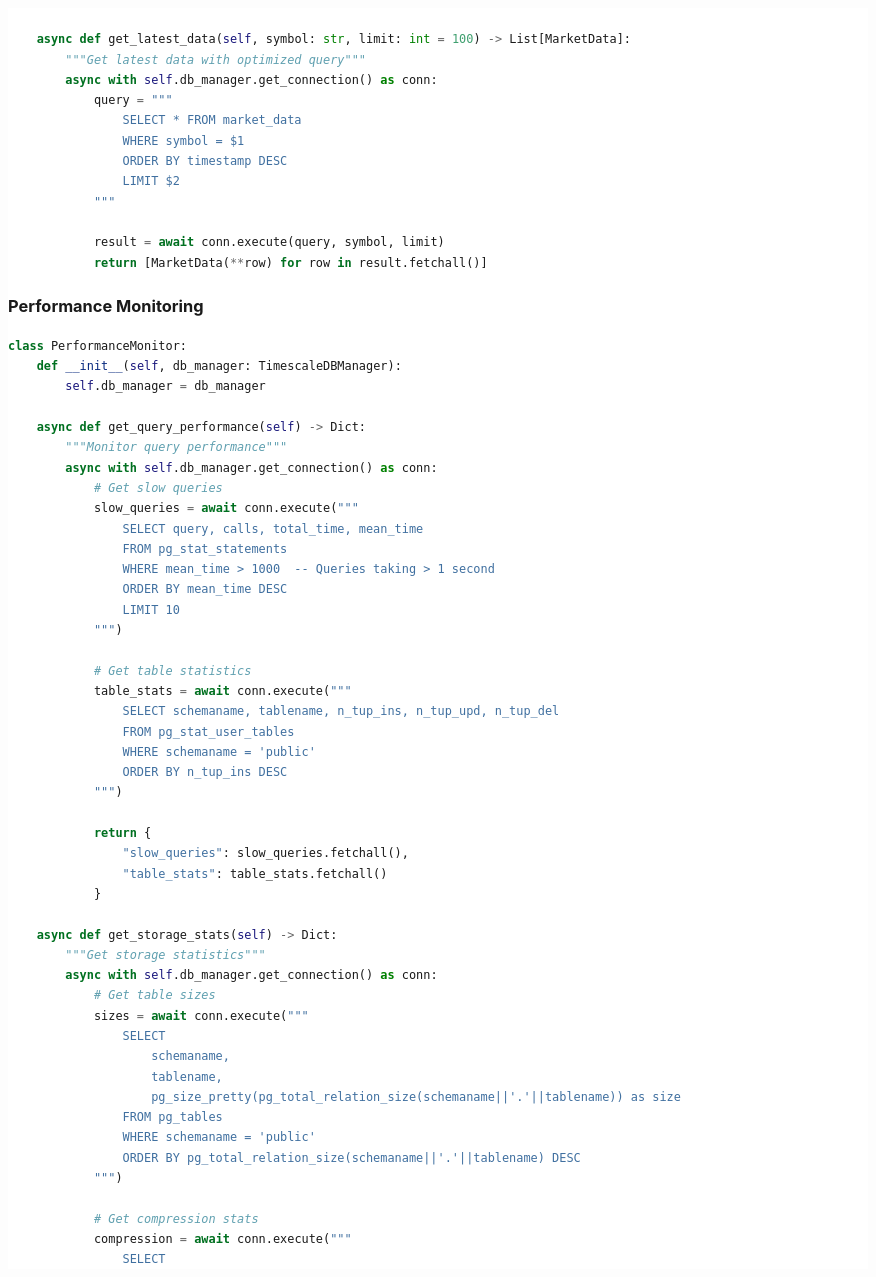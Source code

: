 ```python
    
    async def get_latest_data(self, symbol: str, limit: int = 100) -> List[MarketData]:
        """Get latest data with optimized query"""
        async with self.db_manager.get_connection() as conn:
            query = """
                SELECT * FROM market_data
                WHERE symbol = $1
                ORDER BY timestamp DESC
                LIMIT $2
            """
            
            result = await conn.execute(query, symbol, limit)
            return [MarketData(**row) for row in result.fetchall()]
```

### Performance Monitoring
```python
class PerformanceMonitor:
    def __init__(self, db_manager: TimescaleDBManager):
        self.db_manager = db_manager
    
    async def get_query_performance(self) -> Dict:
        """Monitor query performance"""
        async with self.db_manager.get_connection() as conn:
            # Get slow queries
            slow_queries = await conn.execute("""
                SELECT query, calls, total_time, mean_time
                FROM pg_stat_statements
                WHERE mean_time > 1000  -- Queries taking > 1 second
                ORDER BY mean_time DESC
                LIMIT 10
            """)
            
            # Get table statistics
            table_stats = await conn.execute("""
                SELECT schemaname, tablename, n_tup_ins, n_tup_upd, n_tup_del
                FROM pg_stat_user_tables
                WHERE schemaname = 'public'
                ORDER BY n_tup_ins DESC
            """)
            
            return {
                "slow_queries": slow_queries.fetchall(),
                "table_stats": table_stats.fetchall()
            }
    
    async def get_storage_stats(self) -> Dict:
        """Get storage statistics"""
        async with self.db_manager.get_connection() as conn:
            # Get table sizes
            sizes = await conn.execute("""
                SELECT 
                    schemaname,
                    tablename,
                    pg_size_pretty(pg_total_relation_size(schemaname||'.'||tablename)) as size
                FROM pg_tables
                WHERE schemaname = 'public'
                ORDER BY pg_total_relation_size(schemaname||'.'||tablename) DESC
            """)
            
            # Get compression stats
            compression = await conn.execute("""
                SELECT 
```